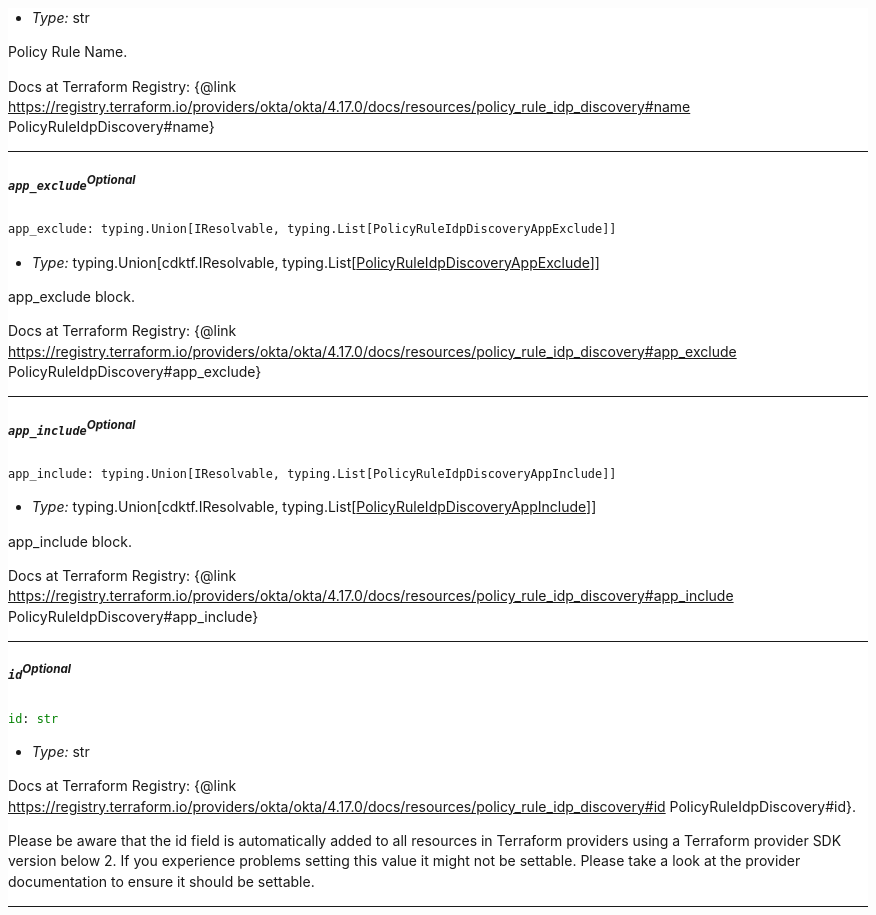 - *Type:* str

Policy Rule Name.

Docs at Terraform Registry: {@link https://registry.terraform.io/providers/okta/okta/4.17.0/docs/resources/policy_rule_idp_discovery#name PolicyRuleIdpDiscovery#name}

---

##### `app_exclude`<sup>Optional</sup> <a name="app_exclude" id="@cdktf/provider-okta.policyRuleIdpDiscovery.PolicyRuleIdpDiscoveryConfig.property.appExclude"></a>

```python
app_exclude: typing.Union[IResolvable, typing.List[PolicyRuleIdpDiscoveryAppExclude]]
```

- *Type:* typing.Union[cdktf.IResolvable, typing.List[<a href="#@cdktf/provider-okta.policyRuleIdpDiscovery.PolicyRuleIdpDiscoveryAppExclude">PolicyRuleIdpDiscoveryAppExclude</a>]]

app_exclude block.

Docs at Terraform Registry: {@link https://registry.terraform.io/providers/okta/okta/4.17.0/docs/resources/policy_rule_idp_discovery#app_exclude PolicyRuleIdpDiscovery#app_exclude}

---

##### `app_include`<sup>Optional</sup> <a name="app_include" id="@cdktf/provider-okta.policyRuleIdpDiscovery.PolicyRuleIdpDiscoveryConfig.property.appInclude"></a>

```python
app_include: typing.Union[IResolvable, typing.List[PolicyRuleIdpDiscoveryAppInclude]]
```

- *Type:* typing.Union[cdktf.IResolvable, typing.List[<a href="#@cdktf/provider-okta.policyRuleIdpDiscovery.PolicyRuleIdpDiscoveryAppInclude">PolicyRuleIdpDiscoveryAppInclude</a>]]

app_include block.

Docs at Terraform Registry: {@link https://registry.terraform.io/providers/okta/okta/4.17.0/docs/resources/policy_rule_idp_discovery#app_include PolicyRuleIdpDiscovery#app_include}

---

##### `id`<sup>Optional</sup> <a name="id" id="@cdktf/provider-okta.policyRuleIdpDiscovery.PolicyRuleIdpDiscoveryConfig.property.id"></a>

```python
id: str
```

- *Type:* str

Docs at Terraform Registry: {@link https://registry.terraform.io/providers/okta/okta/4.17.0/docs/resources/policy_rule_idp_discovery#id PolicyRuleIdpDiscovery#id}.

Please be aware that the id field is automatically added to all resources in Terraform providers using a Terraform provider SDK version below 2.
If you experience problems setting this value it might not be settable. Please take a look at the provider documentation to ensure it should be settable.

---